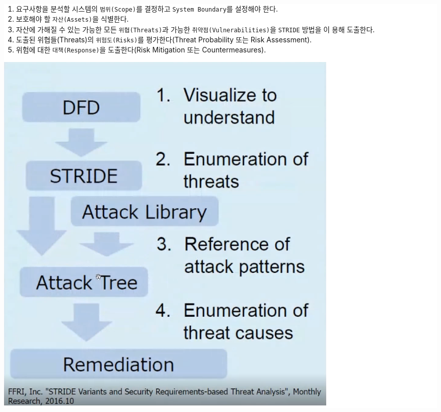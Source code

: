 1. 요구사항을 분석할 시스템의 `범위(Scope)`를 결정하고 `System Boundary`를 설정해야 한다.
2. 보호해야 할 `자산(Assets)`을 식별한다.
3. 자산에 가해질 수 있는 가능한 모든 `위협(Threats)`과 가능한 `취약점(Vulnerabilities)`을 `STRIDE` 방법을 이 용해 도출한다.
4. 도출된 위협들(Threats)의 `위험도(Risks)`를 평가한다(Threat Probability 또는 Risk Assessment).
5. 위험에 대한 `대책(Response)`을 도출한다(Risk Mitigation 또는 Countermeasures).

<img src="../images/security-engineering-4-threat-risk-modeling-5.1.1.png?raw=true" alt="drawing" width="640"/>
